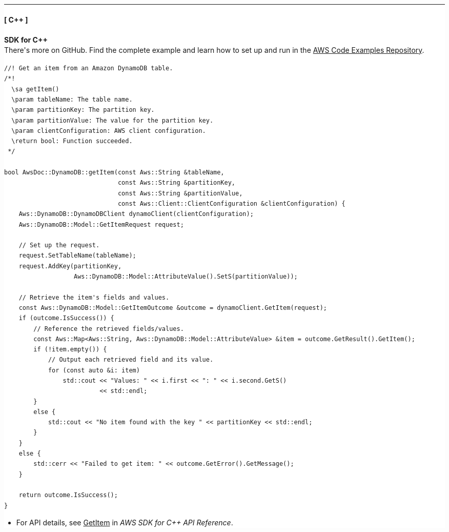 ------
#### [ C\+\+ ]

**SDK for C\+\+**  
 There's more on GitHub\. Find the complete example and learn how to set up and run in the [AWS Code Examples Repository](https://github.com/awsdocs/aws-doc-sdk-examples/tree/main/cpp/example_code/dynamodb#code-examples)\. 
  

```
//! Get an item from an Amazon DynamoDB table.
/*!
  \sa getItem()
  \param tableName: The table name.
  \param partitionKey: The partition key.
  \param partitionValue: The value for the partition key.
  \param clientConfiguration: AWS client configuration.
  \return bool: Function succeeded.
 */

bool AwsDoc::DynamoDB::getItem(const Aws::String &tableName,
                               const Aws::String &partitionKey,
                               const Aws::String &partitionValue,
                               const Aws::Client::ClientConfiguration &clientConfiguration) {
    Aws::DynamoDB::DynamoDBClient dynamoClient(clientConfiguration);
    Aws::DynamoDB::Model::GetItemRequest request;

    // Set up the request.
    request.SetTableName(tableName);
    request.AddKey(partitionKey,
                   Aws::DynamoDB::Model::AttributeValue().SetS(partitionValue));

    // Retrieve the item's fields and values.
    const Aws::DynamoDB::Model::GetItemOutcome &outcome = dynamoClient.GetItem(request);
    if (outcome.IsSuccess()) {
        // Reference the retrieved fields/values.
        const Aws::Map<Aws::String, Aws::DynamoDB::Model::AttributeValue> &item = outcome.GetResult().GetItem();
        if (!item.empty()) {
            // Output each retrieved field and its value.
            for (const auto &i: item)
                std::cout << "Values: " << i.first << ": " << i.second.GetS()
                          << std::endl;
        }
        else {
            std::cout << "No item found with the key " << partitionKey << std::endl;
        }
    }
    else {
        std::cerr << "Failed to get item: " << outcome.GetError().GetMessage();
    }

    return outcome.IsSuccess();
}
```
+  For API details, see [GetItem](https://docs.aws.amazon.com/goto/SdkForCpp/dynamodb-2012-08-10/GetItem) in *AWS SDK for C\+\+ API Reference*\. 
